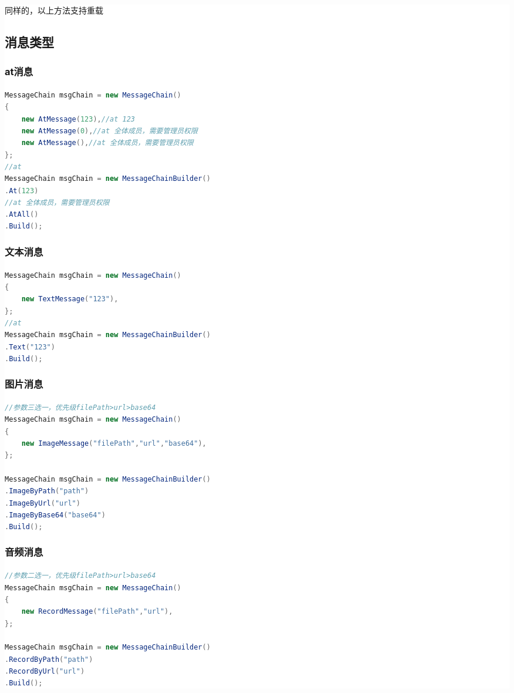 同样的，以上方法支持重载

## 消息类型

### at消息
```C#
MessageChain msgChain = new MessageChain()
{
    new AtMessage(123),//at 123
    new AtMessage(0),//at 全体成员，需要管理员权限
    new AtMessage(),//at 全体成员，需要管理员权限
};
//at
MessageChain msgChain = new MessageChainBuilder()
.At(123)
//at 全体成员，需要管理员权限
.AtAll()
.Build();
```

### 文本消息
```C#
MessageChain msgChain = new MessageChain()
{
    new TextMessage("123"),
};
//at
MessageChain msgChain = new MessageChainBuilder()
.Text("123")
.Build();
```

### 图片消息
```C#
//参数三选一，优先级filePath>url>base64
MessageChain msgChain = new MessageChain()
{
    new ImageMessage("filePath","url","base64"),
};

MessageChain msgChain = new MessageChainBuilder()
.ImageByPath("path")
.ImageByUrl("url")
.ImageByBase64("base64")
.Build();
```
### 音频消息
```C#
//参数二选一，优先级filePath>url>base64
MessageChain msgChain = new MessageChain()
{
    new RecordMessage("filePath","url"),
};

MessageChain msgChain = new MessageChainBuilder()
.RecordByPath("path")
.RecordByUrl("url")
.Build();
```
